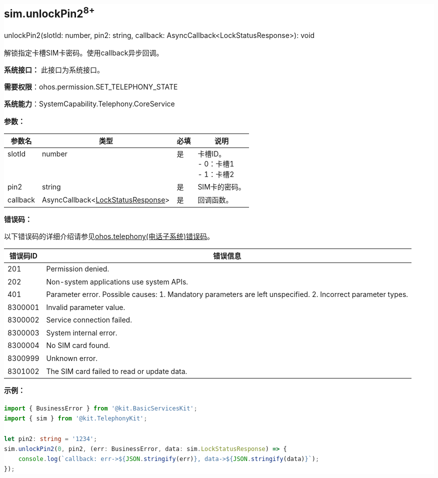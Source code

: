 ## sim.unlockPin2<sup>8+</sup>

unlockPin2\(slotId: number, pin2: string, callback: AsyncCallback\<LockStatusResponse\>\): void

解锁指定卡槽SIM卡密码。使用callback异步回调。

**系统接口：** 此接口为系统接口。

**需要权限**：ohos.permission.SET_TELEPHONY_STATE

**系统能力**：SystemCapability.Telephony.CoreService

**参数：**

| 参数名   | 类型                                                         | 必填 | 说明                                   |
| -------- | ------------------------------------------------------------ | ---- | -------------------------------------- |
| slotId   | number                                                       | 是   | 卡槽ID。<br/>- 0：卡槽1<br/>- 1：卡槽2 |
| pin2     | string                                                       | 是   | SIM卡的密码。                            |
| callback | AsyncCallback&lt;[LockStatusResponse](#lockstatusresponse7)&gt; | 是   | 回调函数。                             |

**错误码：**

以下错误码的详细介绍请参见[ohos.telephony(电话子系统)错误码](errorcode-telephony.md)。

| 错误码ID |                 错误信息                     |
| -------- | -------------------------------------------- |
| 201      | Permission denied.                           |
| 202      | Non-system applications use system APIs.     |
| 401      | Parameter error. Possible causes: 1. Mandatory parameters are left unspecified. 2. Incorrect parameter types.                             |
| 8300001  | Invalid parameter value.                     |
| 8300002  | Service connection failed.                   |
| 8300003  | System internal error.                       |
| 8300004  | No SIM card found.                           |
| 8300999  | Unknown error.                               |
| 8301002  | The SIM card failed to read or update data.  |

**示例：**

```ts
import { BusinessError } from '@kit.BasicServicesKit';
import { sim } from '@kit.TelephonyKit';

let pin2: string = '1234';
sim.unlockPin2(0, pin2, (err: BusinessError, data: sim.LockStatusResponse) => {
    console.log(`callback: err->${JSON.stringify(err)}, data->${JSON.stringify(data)}`);
});
```
